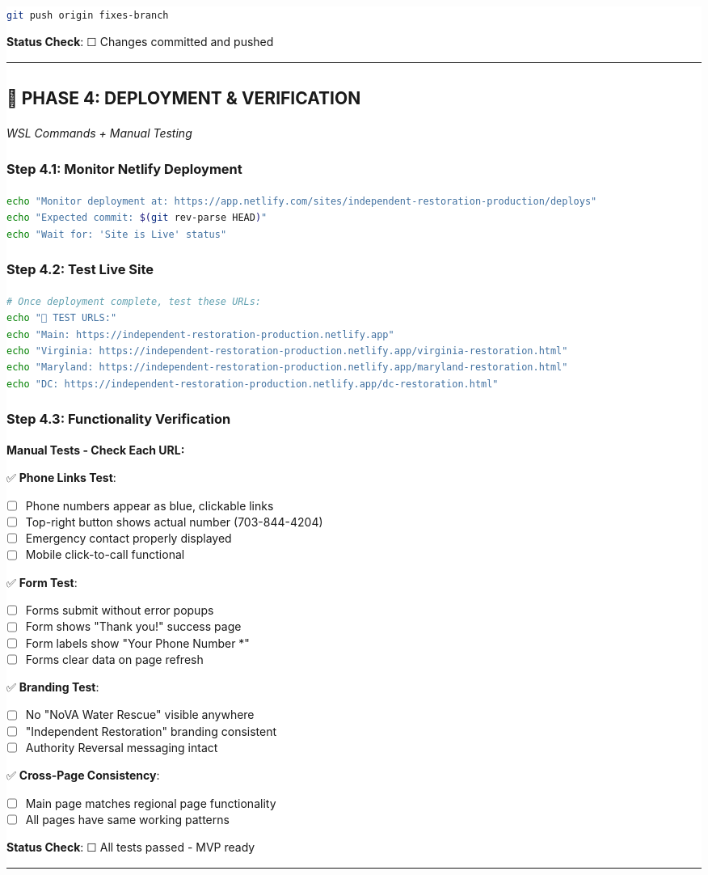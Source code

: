 ```bash
git push origin fixes-branch
```

**Status Check**: ☐ Changes committed and pushed

---

## 🚀 **PHASE 4: DEPLOYMENT & VERIFICATION**
*WSL Commands + Manual Testing*

### **Step 4.1: Monitor Netlify Deployment**
```bash
echo "Monitor deployment at: https://app.netlify.com/sites/independent-restoration-production/deploys"
echo "Expected commit: $(git rev-parse HEAD)"
echo "Wait for: 'Site is Live' status"
```

### **Step 4.2: Test Live Site**
```bash
# Once deployment complete, test these URLs:
echo "🧪 TEST URLS:"
echo "Main: https://independent-restoration-production.netlify.app"
echo "Virginia: https://independent-restoration-production.netlify.app/virginia-restoration.html"
echo "Maryland: https://independent-restoration-production.netlify.app/maryland-restoration.html" 
echo "DC: https://independent-restoration-production.netlify.app/dc-restoration.html"
```

### **Step 4.3: Functionality Verification**
**Manual Tests - Check Each URL:**

✅ **Phone Links Test**:
- [ ] Phone numbers appear as blue, clickable links
- [ ] Top-right button shows actual number (703-844-4204)
- [ ] Emergency contact properly displayed
- [ ] Mobile click-to-call functional

✅ **Form Test**:
- [ ] Forms submit without error popups
- [ ] Form shows "Thank you!" success page
- [ ] Form labels show "Your Phone Number *"
- [ ] Forms clear data on page refresh

✅ **Branding Test**:
- [ ] No "NoVA Water Rescue" visible anywhere
- [ ] "Independent Restoration" branding consistent
- [ ] Authority Reversal messaging intact

✅ **Cross-Page Consistency**:
- [ ] Main page matches regional page functionality
- [ ] All pages have same working patterns

**Status Check**: ☐ All tests passed - MVP ready

---